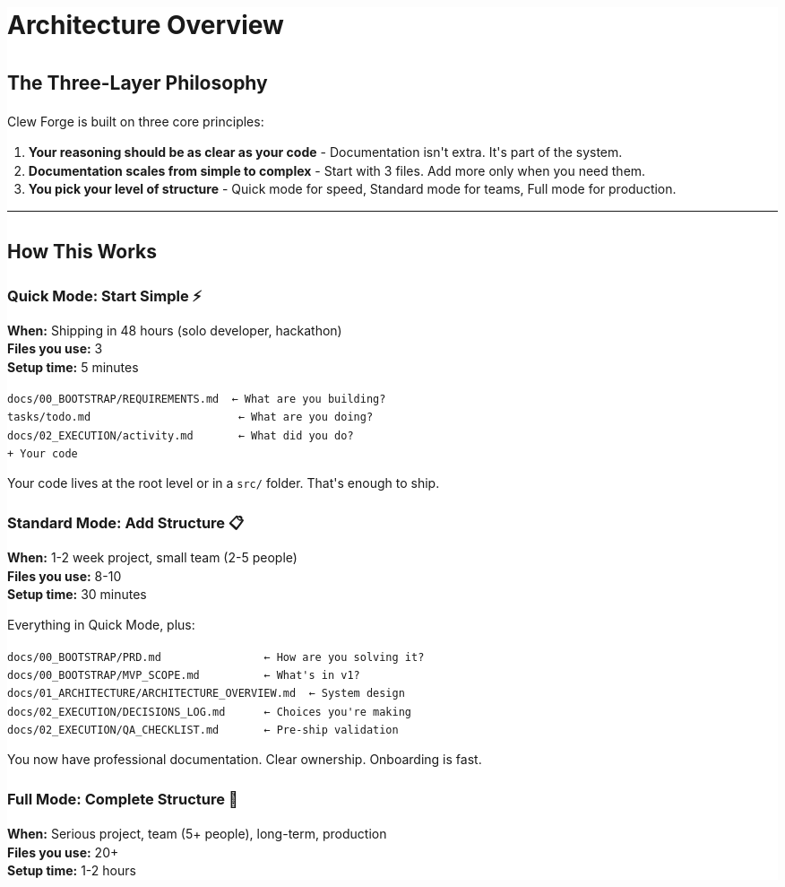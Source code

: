 # Architecture Overview

## The Three-Layer Philosophy

Clew Forge is built on three core principles:

1. **Your reasoning should be as clear as your code** - Documentation isn't extra. It's part of the system.
2. **Documentation scales from simple to complex** - Start with 3 files. Add more only when you need them.
3. **You pick your level of structure** - Quick mode for speed, Standard mode for teams, Full mode for production.

---

## How This Works

### Quick Mode: Start Simple ⚡
**When:** Shipping in 48 hours (solo developer, hackathon)  
**Files you use:** 3  
**Setup time:** 5 minutes

```
docs/00_BOOTSTRAP/REQUIREMENTS.md  ← What are you building?
tasks/todo.md                       ← What are you doing?
docs/02_EXECUTION/activity.md       ← What did you do?
+ Your code
```

Your code lives at the root level or in a `src/` folder. That's enough to ship.

### Standard Mode: Add Structure 📋
**When:** 1-2 week project, small team (2-5 people)  
**Files you use:** 8-10  
**Setup time:** 30 minutes

Everything in Quick Mode, plus:
```
docs/00_BOOTSTRAP/PRD.md                ← How are you solving it?
docs/00_BOOTSTRAP/MVP_SCOPE.md          ← What's in v1?
docs/01_ARCHITECTURE/ARCHITECTURE_OVERVIEW.md  ← System design
docs/02_EXECUTION/DECISIONS_LOG.md      ← Choices you're making
docs/02_EXECUTION/QA_CHECKLIST.md       ← Pre-ship validation
```

You now have professional documentation. Clear ownership. Onboarding is fast.

### Full Mode: Complete Structure 🏢
**When:** Serious project, team (5+ people), long-term, production  
**Files you use:** 20+  
**Setup time:** 1-2 hours
